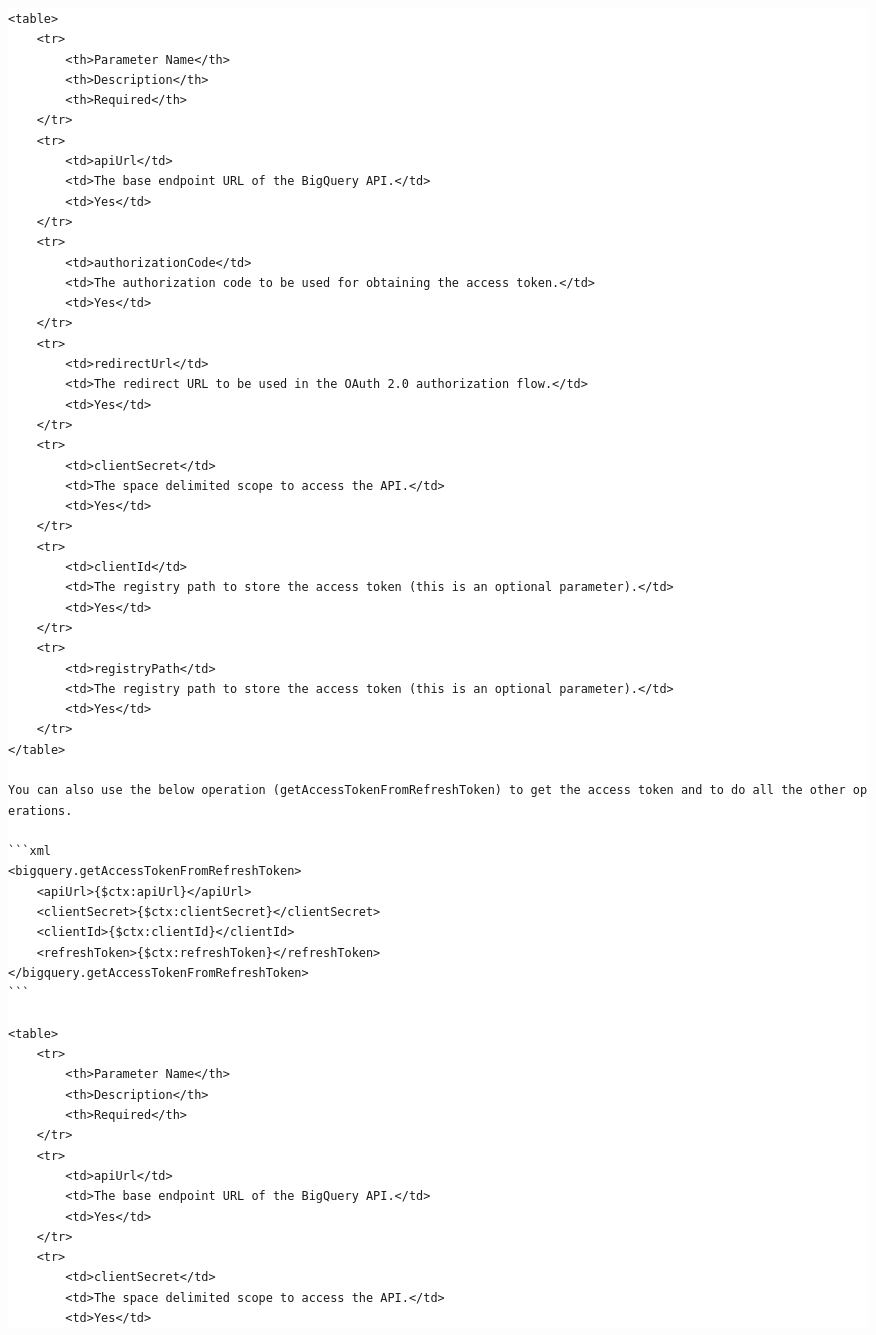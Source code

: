     <table>
        <tr>
            <th>Parameter Name</th>
            <th>Description</th>
            <th>Required</th>
        </tr>
        <tr>
            <td>apiUrl</td>
            <td>The base endpoint URL of the BigQuery API.</td>
            <td>Yes</td>
        </tr>
        <tr>
            <td>authorizationCode</td>
            <td>The authorization code to be used for obtaining the access token.</td>
            <td>Yes</td>
        </tr>
        <tr>
            <td>redirectUrl</td>
            <td>The redirect URL to be used in the OAuth 2.0 authorization flow.</td>
            <td>Yes</td>
        </tr>
        <tr>
            <td>clientSecret</td>
            <td>The space delimited scope to access the API.</td>
            <td>Yes</td>
        </tr>
        <tr>
            <td>clientId</td>
            <td>The registry path to store the access token (this is an optional parameter).</td>
            <td>Yes</td>
        </tr>
        <tr>
            <td>registryPath</td>
            <td>The registry path to store the access token (this is an optional parameter).</td>
            <td>Yes</td>
        </tr>
    </table>

    You can also use the below operation (getAccessTokenFromRefreshToken) to get the access token and to do all the other operations.

    ```xml
    <bigquery.getAccessTokenFromRefreshToken>
        <apiUrl>{$ctx:apiUrl}</apiUrl>
        <clientSecret>{$ctx:clientSecret}</clientSecret>
        <clientId>{$ctx:clientId}</clientId>
        <refreshToken>{$ctx:refreshToken}</refreshToken>
    </bigquery.getAccessTokenFromRefreshToken>
    ```

    <table>
        <tr>
            <th>Parameter Name</th>
            <th>Description</th>
            <th>Required</th>
        </tr>
        <tr>
            <td>apiUrl</td>
            <td>The base endpoint URL of the BigQuery API.</td>
            <td>Yes</td>
        </tr>
        <tr>
            <td>clientSecret</td>
            <td>The space delimited scope to access the API.</td>
            <td>Yes</td>